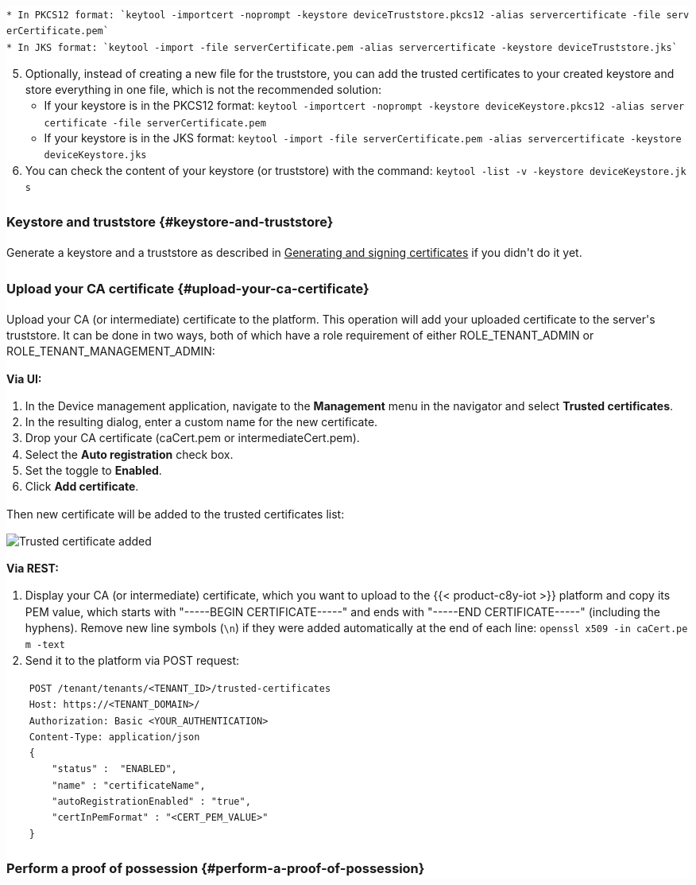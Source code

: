     * In PKCS12 format: `keytool -importcert -noprompt -keystore deviceTruststore.pkcs12 -alias servercertificate -file serverCertificate.pem`
    * In JKS format: `keytool -import -file serverCertificate.pem -alias servercertificate -keystore deviceTruststore.jks`
5. Optionally, instead of creating a new file for the truststore, you can add the trusted certificates to your created keystore and store everything in one file, which is not the recommended solution:
    * If your keystore is in the PKCS12 format: `keytool -importcert -noprompt -keystore deviceKeystore.pkcs12 -alias servercertificate -file serverCertificate.pem`
    * If your keystore is in the JKS format: `keytool -import -file serverCertificate.pem -alias servercertificate -keystore deviceKeystore.jks`
6. You can check the content of your keystore (or truststore) with the command: `keytool -list -v -keystore deviceKeystore.jks`

### Keystore and truststore {#keystore-and-truststore}

Generate a keystore and a truststore as described in [Generating and signing certificates](#generating-and-signing-certificates) if you didn't do it yet.

### Upload your CA certificate {#upload-your-ca-certificate}

Upload your CA (or intermediate) certificate to the platform. This operation will add your uploaded certificate to the server's truststore. It can be done in two ways, both of which have a role requirement of either ROLE_TENANT_ADMIN or ROLE_TENANT_MANAGEMENT_ADMIN:

**Via UI:**

1. In the Device management application, navigate to the **Management** menu in the navigator and select **Trusted certificates**.
2. In the resulting dialog, enter a custom name for the new certificate.
3. Drop your CA certificate (caCert.pem or intermediateCert.pem).
4. Select the **Auto registration** check box.
5. Set the toggle to **Enabled**.
6. Click **Add certificate**.

Then new certificate will be added to the trusted certificates list:

![Trusted certificate added](/images/mqtt/mqtt-certificate-added.png)

**Via REST:**

1. Display your CA (or intermediate) certificate, which you want to upload to the {{< product-c8y-iot >}} platform and copy its PEM value, which starts with "-----BEGIN CERTIFICATE-----" and ends with "-----END CERTIFICATE-----" (including the hyphens). Remove new line symbols (`\n`) if they were added automatically at the end of each line: `openssl x509 -in caCert.pem -text`
2. Send it to the platform via POST request:

```text
    POST /tenant/tenants/<TENANT_ID>/trusted-certificates
    Host: https://<TENANT_DOMAIN>/
    Authorization: Basic <YOUR_AUTHENTICATION>
    Content-Type: application/json
    {
    	"status" :  "ENABLED",
    	"name" : "certificateName",
    	"autoRegistrationEnabled" : "true",
    	"certInPemFormat" : "<CERT_PEM_VALUE>"
    }
```
### Perform a proof of possession {#perform-a-proof-of-possession}
